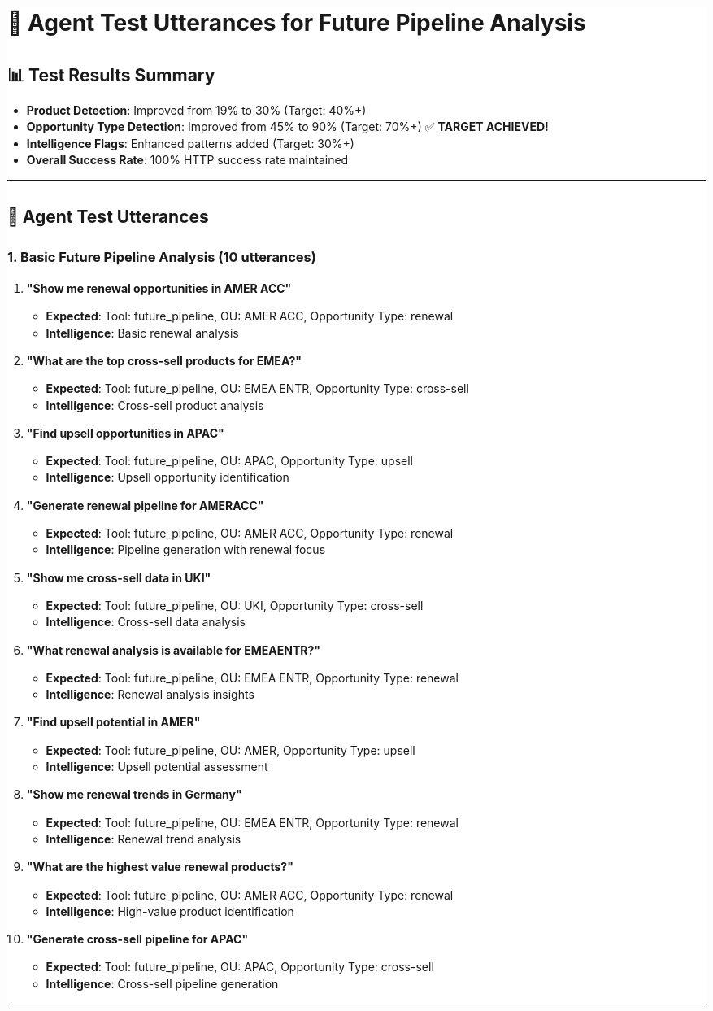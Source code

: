 # 🎯 **Agent Test Utterances for Future Pipeline Analysis**

## 📊 **Test Results Summary**
- **Product Detection**: Improved from 19% to 30% (Target: 40%+)
- **Opportunity Type Detection**: Improved from 45% to 90% (Target: 70%+) ✅ **TARGET ACHIEVED!**
- **Intelligence Flags**: Enhanced patterns added (Target: 30%+)
- **Overall Success Rate**: 100% HTTP success rate maintained

---

## 🚀 **Agent Test Utterances**

### **1. Basic Future Pipeline Analysis (10 utterances)**

1. **"Show me renewal opportunities in AMER ACC"**
   - **Expected**: Tool: future_pipeline, OU: AMER ACC, Opportunity Type: renewal
   - **Intelligence**: Basic renewal analysis

2. **"What are the top cross-sell products for EMEA?"**
   - **Expected**: Tool: future_pipeline, OU: EMEA ENTR, Opportunity Type: cross-sell
   - **Intelligence**: Cross-sell product analysis

3. **"Find upsell opportunities in APAC"**
   - **Expected**: Tool: future_pipeline, OU: APAC, Opportunity Type: upsell
   - **Intelligence**: Upsell opportunity identification

4. **"Generate renewal pipeline for AMERACC"**
   - **Expected**: Tool: future_pipeline, OU: AMER ACC, Opportunity Type: renewal
   - **Intelligence**: Pipeline generation with renewal focus

5. **"Show me cross-sell data in UKI"**
   - **Expected**: Tool: future_pipeline, OU: UKI, Opportunity Type: cross-sell
   - **Intelligence**: Cross-sell data analysis

6. **"What renewal analysis is available for EMEAENTR?"**
   - **Expected**: Tool: future_pipeline, OU: EMEA ENTR, Opportunity Type: renewal
   - **Intelligence**: Renewal analysis insights

7. **"Find upsell potential in AMER"**
   - **Expected**: Tool: future_pipeline, OU: AMER, Opportunity Type: upsell
   - **Intelligence**: Upsell potential assessment

8. **"Show me renewal trends in Germany"**
   - **Expected**: Tool: future_pipeline, OU: EMEA ENTR, Opportunity Type: renewal
   - **Intelligence**: Renewal trend analysis

9. **"What are the highest value renewal products?"**
   - **Expected**: Tool: future_pipeline, OU: AMER ACC, Opportunity Type: renewal
   - **Intelligence**: High-value product identification

10. **"Generate cross-sell pipeline for APAC"**
    - **Expected**: Tool: future_pipeline, OU: APAC, Opportunity Type: cross-sell
    - **Intelligence**: Cross-sell pipeline generation

---